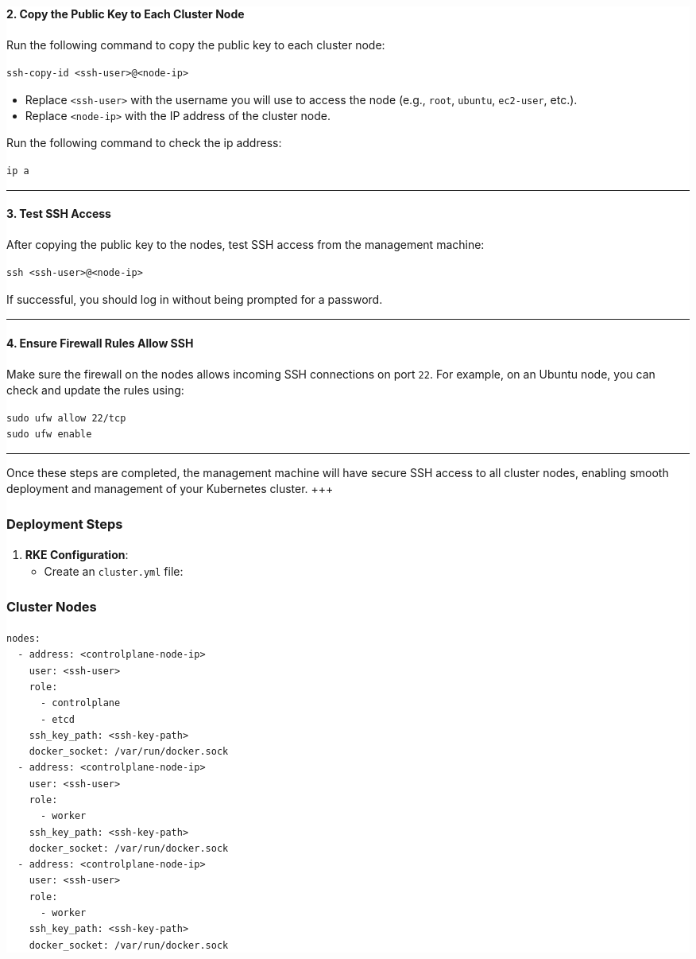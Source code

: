 
#### 2. **Copy the Public Key to Each Cluster Node**
Run the following command to copy the public key to each cluster node:
```
ssh-copy-id <ssh-user>@<node-ip>
```

- Replace `<ssh-user>` with the username you will use to access the node (e.g., `root`, `ubuntu`, `ec2-user`, etc.).
- Replace `<node-ip>` with the IP address of the cluster node.

Run the following command to check the ip address:
```
ip a
```
---

#### 3. **Test SSH Access**
After copying the public key to the nodes, test SSH access from the management machine:
```
ssh <ssh-user>@<node-ip>
```

If successful, you should log in without being prompted for a password.

---

#### 4. **Ensure Firewall Rules Allow SSH**
Make sure the firewall on the nodes allows incoming SSH connections on port `22`. For example, on an Ubuntu node, you can check and update the rules using:
```
sudo ufw allow 22/tcp
sudo ufw enable
```

---

Once these steps are completed, the management machine will have secure SSH access to all cluster nodes, enabling smooth deployment and management of your Kubernetes cluster.
+++

### Deployment Steps

1. **RKE Configuration**:
   - Create an `cluster.yml` file:
### Cluster Nodes

```
nodes:
  - address: <controlplane-node-ip>
    user: <ssh-user>
    role:
      - controlplane
      - etcd
    ssh_key_path: <ssh-key-path>
    docker_socket: /var/run/docker.sock
  - address: <controlplane-node-ip>
    user: <ssh-user>
    role:
      - worker
    ssh_key_path: <ssh-key-path>
    docker_socket: /var/run/docker.sock
  - address: <controlplane-node-ip>
    user: <ssh-user>
    role:
      - worker
    ssh_key_path: <ssh-key-path>
    docker_socket: /var/run/docker.sock
```